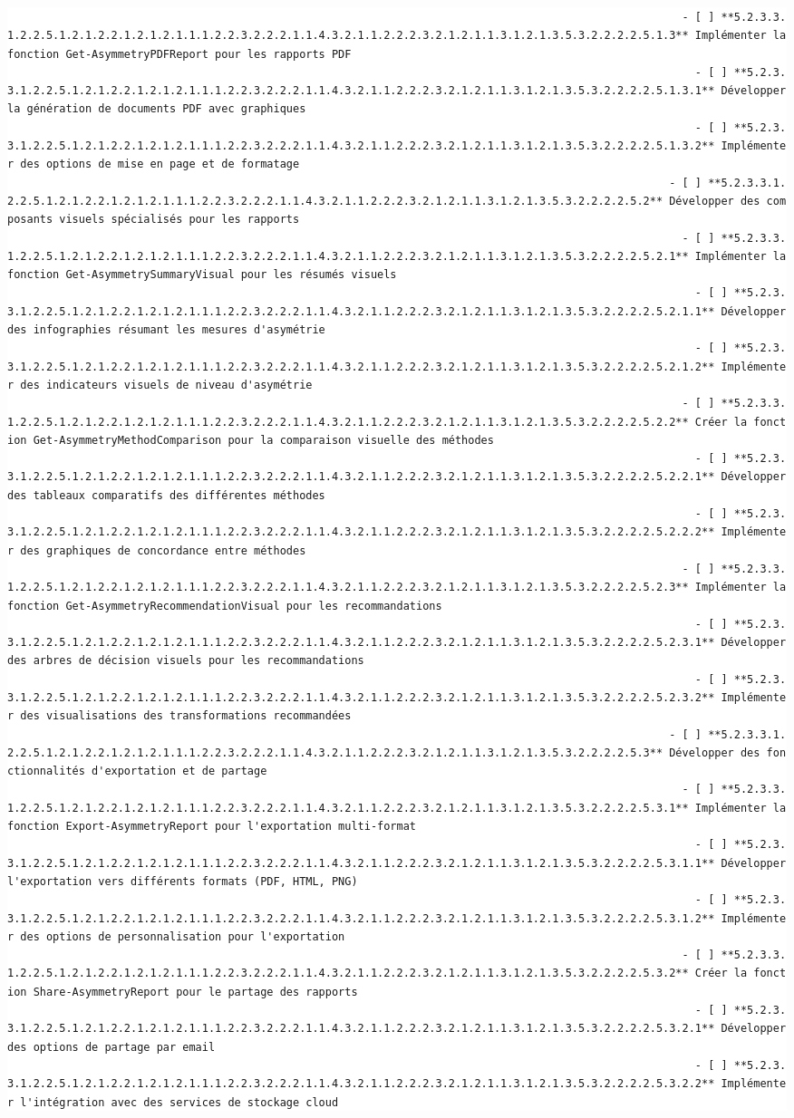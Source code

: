                                                                                                             - [ ] **5.2.3.3.1.2.2.5.1.2.1.2.2.1.2.1.2.1.1.1.2.2.3.2.2.2.1.1.4.3.2.1.1.2.2.2.3.2.1.2.1.1.3.1.2.1.3.5.3.2.2.2.2.5.1.3** Implémenter la fonction Get-AsymmetryPDFReport pour les rapports PDF
                                                                                                              - [ ] **5.2.3.3.1.2.2.5.1.2.1.2.2.1.2.1.2.1.1.1.2.2.3.2.2.2.1.1.4.3.2.1.1.2.2.2.3.2.1.2.1.1.3.1.2.1.3.5.3.2.2.2.2.5.1.3.1** Développer la génération de documents PDF avec graphiques
                                                                                                              - [ ] **5.2.3.3.1.2.2.5.1.2.1.2.2.1.2.1.2.1.1.1.2.2.3.2.2.2.1.1.4.3.2.1.1.2.2.2.3.2.1.2.1.1.3.1.2.1.3.5.3.2.2.2.2.5.1.3.2** Implémenter des options de mise en page et de formatage
                                                                                                          - [ ] **5.2.3.3.1.2.2.5.1.2.1.2.2.1.2.1.2.1.1.1.2.2.3.2.2.2.1.1.4.3.2.1.1.2.2.2.3.2.1.2.1.1.3.1.2.1.3.5.3.2.2.2.2.5.2** Développer des composants visuels spécialisés pour les rapports
                                                                                                            - [ ] **5.2.3.3.1.2.2.5.1.2.1.2.2.1.2.1.2.1.1.1.2.2.3.2.2.2.1.1.4.3.2.1.1.2.2.2.3.2.1.2.1.1.3.1.2.1.3.5.3.2.2.2.2.5.2.1** Implémenter la fonction Get-AsymmetrySummaryVisual pour les résumés visuels
                                                                                                              - [ ] **5.2.3.3.1.2.2.5.1.2.1.2.2.1.2.1.2.1.1.1.2.2.3.2.2.2.1.1.4.3.2.1.1.2.2.2.3.2.1.2.1.1.3.1.2.1.3.5.3.2.2.2.2.5.2.1.1** Développer des infographies résumant les mesures d'asymétrie
                                                                                                              - [ ] **5.2.3.3.1.2.2.5.1.2.1.2.2.1.2.1.2.1.1.1.2.2.3.2.2.2.1.1.4.3.2.1.1.2.2.2.3.2.1.2.1.1.3.1.2.1.3.5.3.2.2.2.2.5.2.1.2** Implémenter des indicateurs visuels de niveau d'asymétrie
                                                                                                            - [ ] **5.2.3.3.1.2.2.5.1.2.1.2.2.1.2.1.2.1.1.1.2.2.3.2.2.2.1.1.4.3.2.1.1.2.2.2.3.2.1.2.1.1.3.1.2.1.3.5.3.2.2.2.2.5.2.2** Créer la fonction Get-AsymmetryMethodComparison pour la comparaison visuelle des méthodes
                                                                                                              - [ ] **5.2.3.3.1.2.2.5.1.2.1.2.2.1.2.1.2.1.1.1.2.2.3.2.2.2.1.1.4.3.2.1.1.2.2.2.3.2.1.2.1.1.3.1.2.1.3.5.3.2.2.2.2.5.2.2.1** Développer des tableaux comparatifs des différentes méthodes
                                                                                                              - [ ] **5.2.3.3.1.2.2.5.1.2.1.2.2.1.2.1.2.1.1.1.2.2.3.2.2.2.1.1.4.3.2.1.1.2.2.2.3.2.1.2.1.1.3.1.2.1.3.5.3.2.2.2.2.5.2.2.2** Implémenter des graphiques de concordance entre méthodes
                                                                                                            - [ ] **5.2.3.3.1.2.2.5.1.2.1.2.2.1.2.1.2.1.1.1.2.2.3.2.2.2.1.1.4.3.2.1.1.2.2.2.3.2.1.2.1.1.3.1.2.1.3.5.3.2.2.2.2.5.2.3** Implémenter la fonction Get-AsymmetryRecommendationVisual pour les recommandations
                                                                                                              - [ ] **5.2.3.3.1.2.2.5.1.2.1.2.2.1.2.1.2.1.1.1.2.2.3.2.2.2.1.1.4.3.2.1.1.2.2.2.3.2.1.2.1.1.3.1.2.1.3.5.3.2.2.2.2.5.2.3.1** Développer des arbres de décision visuels pour les recommandations
                                                                                                              - [ ] **5.2.3.3.1.2.2.5.1.2.1.2.2.1.2.1.2.1.1.1.2.2.3.2.2.2.1.1.4.3.2.1.1.2.2.2.3.2.1.2.1.1.3.1.2.1.3.5.3.2.2.2.2.5.2.3.2** Implémenter des visualisations des transformations recommandées
                                                                                                          - [ ] **5.2.3.3.1.2.2.5.1.2.1.2.2.1.2.1.2.1.1.1.2.2.3.2.2.2.1.1.4.3.2.1.1.2.2.2.3.2.1.2.1.1.3.1.2.1.3.5.3.2.2.2.2.5.3** Développer des fonctionnalités d'exportation et de partage
                                                                                                            - [ ] **5.2.3.3.1.2.2.5.1.2.1.2.2.1.2.1.2.1.1.1.2.2.3.2.2.2.1.1.4.3.2.1.1.2.2.2.3.2.1.2.1.1.3.1.2.1.3.5.3.2.2.2.2.5.3.1** Implémenter la fonction Export-AsymmetryReport pour l'exportation multi-format
                                                                                                              - [ ] **5.2.3.3.1.2.2.5.1.2.1.2.2.1.2.1.2.1.1.1.2.2.3.2.2.2.1.1.4.3.2.1.1.2.2.2.3.2.1.2.1.1.3.1.2.1.3.5.3.2.2.2.2.5.3.1.1** Développer l'exportation vers différents formats (PDF, HTML, PNG)
                                                                                                              - [ ] **5.2.3.3.1.2.2.5.1.2.1.2.2.1.2.1.2.1.1.1.2.2.3.2.2.2.1.1.4.3.2.1.1.2.2.2.3.2.1.2.1.1.3.1.2.1.3.5.3.2.2.2.2.5.3.1.2** Implémenter des options de personnalisation pour l'exportation
                                                                                                            - [ ] **5.2.3.3.1.2.2.5.1.2.1.2.2.1.2.1.2.1.1.1.2.2.3.2.2.2.1.1.4.3.2.1.1.2.2.2.3.2.1.2.1.1.3.1.2.1.3.5.3.2.2.2.2.5.3.2** Créer la fonction Share-AsymmetryReport pour le partage des rapports
                                                                                                              - [ ] **5.2.3.3.1.2.2.5.1.2.1.2.2.1.2.1.2.1.1.1.2.2.3.2.2.2.1.1.4.3.2.1.1.2.2.2.3.2.1.2.1.1.3.1.2.1.3.5.3.2.2.2.2.5.3.2.1** Développer des options de partage par email
                                                                                                              - [ ] **5.2.3.3.1.2.2.5.1.2.1.2.2.1.2.1.2.1.1.1.2.2.3.2.2.2.1.1.4.3.2.1.1.2.2.2.3.2.1.2.1.1.3.1.2.1.3.5.3.2.2.2.2.5.3.2.2** Implémenter l'intégration avec des services de stockage cloud